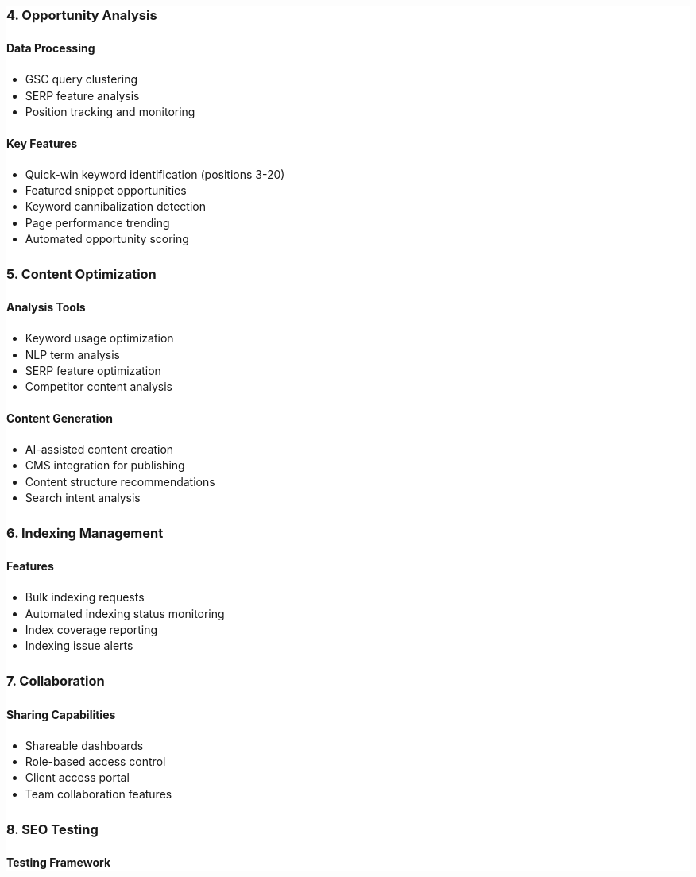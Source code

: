 ### 4. Opportunity Analysis

#### Data Processing

- GSC query clustering
- SERP feature analysis
- Position tracking and monitoring

#### Key Features

- Quick-win keyword identification (positions 3-20)
- Featured snippet opportunities
- Keyword cannibalization detection
- Page performance trending
- Automated opportunity scoring

### 5. Content Optimization

#### Analysis Tools

- Keyword usage optimization
- NLP term analysis
- SERP feature optimization
- Competitor content analysis

#### Content Generation

- AI-assisted content creation
- CMS integration for publishing
- Content structure recommendations
- Search intent analysis

### 6. Indexing Management

#### Features

- Bulk indexing requests
- Automated indexing status monitoring
- Index coverage reporting
- Indexing issue alerts

### 7. Collaboration

#### Sharing Capabilities

- Shareable dashboards
- Role-based access control
- Client access portal
- Team collaboration features

### 8. SEO Testing

#### Testing Framework
